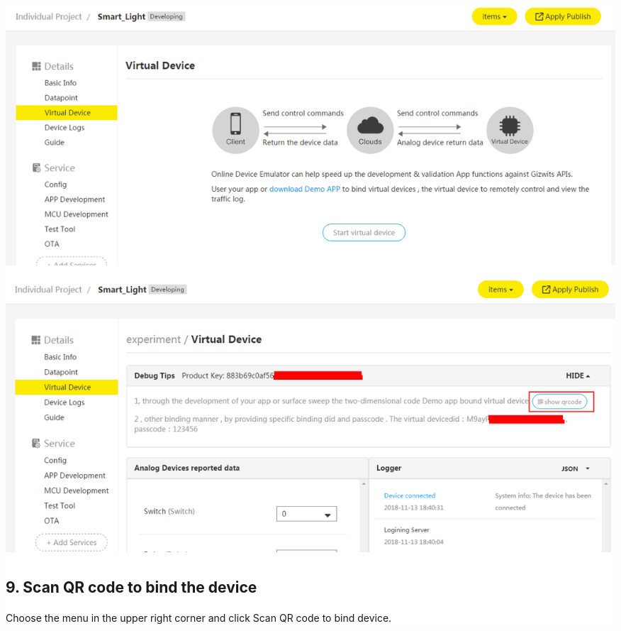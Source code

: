 ![Android App development](/assets/en-us/AppDev/AppFrame/android/quickstart/21.png)

![Android App development](/assets/en-us/AppDev/AppFrame/android/quickstart/22.png)

## 9. Scan QR code to bind the device

Choose the menu in the upper right corner and click Scan QR code to bind device.

